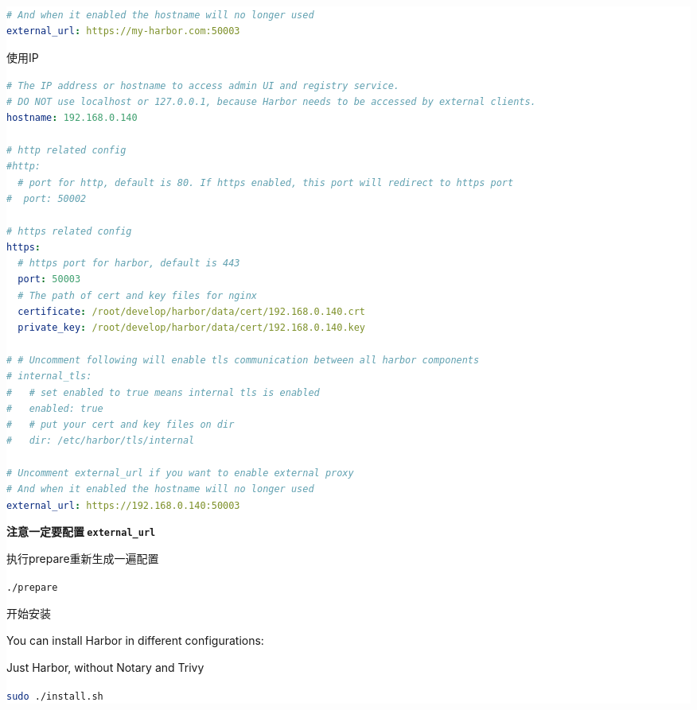 ```yaml
# And when it enabled the hostname will no longer used
external_url: https://my-harbor.com:50003
```

 使用IP

```yaml
# The IP address or hostname to access admin UI and registry service.
# DO NOT use localhost or 127.0.0.1, because Harbor needs to be accessed by external clients.
hostname: 192.168.0.140

# http related config
#http:
  # port for http, default is 80. If https enabled, this port will redirect to https port
#  port: 50002

# https related config
https:
  # https port for harbor, default is 443
  port: 50003
  # The path of cert and key files for nginx
  certificate: /root/develop/harbor/data/cert/192.168.0.140.crt
  private_key: /root/develop/harbor/data/cert/192.168.0.140.key

# # Uncomment following will enable tls communication between all harbor components
# internal_tls:
#   # set enabled to true means internal tls is enabled
#   enabled: true
#   # put your cert and key files on dir
#   dir: /etc/harbor/tls/internal

# Uncomment external_url if you want to enable external proxy
# And when it enabled the hostname will no longer used
external_url: https://192.168.0.140:50003
```

**注意一定要配置 `external_url`** 



执行prepare重新生成一遍配置

```
./prepare
```



开始安装

You can install Harbor in different configurations:

Just Harbor, without Notary and Trivy

```bash
sudo ./install.sh
```

